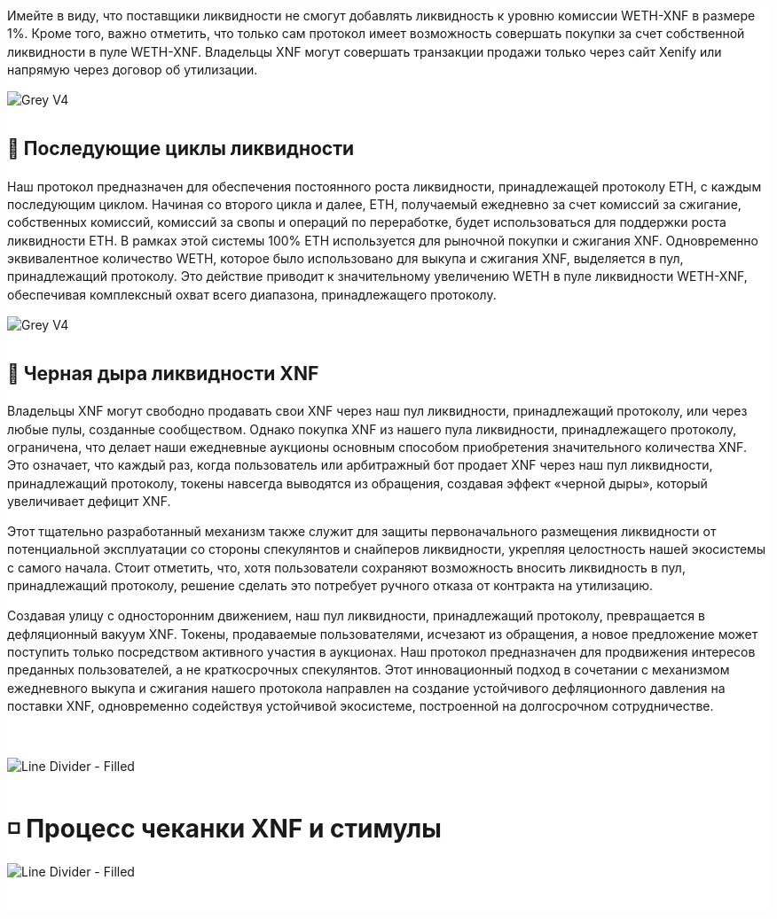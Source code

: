 Имейте в виду, что поставщики ликвидности не смогут добавлять ликвидность к уровню комиссии WETH-XNF в размере 1%. Кроме того, важно отметить, что только сам протокол имеет возможность совершать покупки за счет собственной ликвидности в пуле WETH-XNF. Владельцы XNF могут совершать транзакции продажи только через сайт Xenify или напрямую через договор об утилизации.

![Grey V4](https://user-images.githubusercontent.com/60996729/235287926-6b18081e-ca41-48c7-8dfc-29cc32c598f1.png)

## 🌊 Последующие циклы ликвидности

Наш протокол предназначен для обеспечения постоянного роста ликвидности, принадлежащей протоколу ETH, с каждым последующим циклом. Начиная со второго цикла и далее, ETH, получаемый ежедневно за счет комиссий за сжигание, собственных комиссий, комиссий за свопы и операций по переработке, будет использоваться для поддержки роста ликвидности ETH. В рамках этой системы 100% ETH используется для рыночной покупки и сжигания XNF. Одновременно эквивалентное количество WETH, которое было использовано для выкупа и сжигания XNF, выделяется в пул, принадлежащий протоколу. Это действие приводит к значительному увеличению WETH в пуле ликвидности WETH-XNF, обеспечивая комплексный охват всего диапазона, принадлежащего протоколу.

![Grey V4](https://user-images.githubusercontent.com/60996729/235287926-6b18081e-ca41-48c7-8dfc-29cc32c598f1.png)

## 🌊 Черная дыра ликвидности XNF

Владельцы XNF могут свободно продавать свои XNF через наш пул ликвидности, принадлежащий протоколу, или через любые пулы, созданные сообществом. Однако покупка XNF из нашего пула ликвидности, принадлежащего протоколу, ограничена, что делает наши ежедневные аукционы основным способом приобретения значительного количества XNF. Это означает, что каждый раз, когда пользователь или арбитражный бот продает XNF через наш пул ликвидности, принадлежащий протоколу, токены навсегда выводятся из обращения, создавая эффект «черной дыры», который увеличивает дефицит XNF.

Этот тщательно разработанный механизм также служит для защиты первоначального размещения ликвидности от потенциальной эксплуатации со стороны спекулянтов и снайперов ликвидности, укрепляя целостность нашей экосистемы с самого начала. Стоит отметить, что, хотя пользователи сохраняют возможность вносить ликвидность в пул, принадлежащий протоколу, решение сделать это потребует ручного отказа от контракта на утилизацию.

Создавая улицу с односторонним движением, наш пул ликвидности, принадлежащий протоколу, превращается в дефляционный вакуум XNF. Токены, продаваемые пользователями, исчезают из обращения, а новое предложение может поступить только посредством активного участия в аукционах. Наш протокол предназначен для продвижения интересов преданных пользователей, а не краткосрочных спекулянтов. Этот инновационный подход в сочетании с механизмом ежедневного выкупа и сжигания нашего протокола направлен на создание устойчивого дефляционного давления на поставки XNF, одновременно содействуя устойчивой экосистеме, построенной на долгосрочном сотрудничестве.

<br>

![Line Divider - Filled](https://user-images.githubusercontent.com/60996729/233879462-b465c484-4c2f-4cd2-a126-19529e333d64.png)
# ◽️ Процесс чеканки XNF и стимулы
![Line Divider - Filled](https://user-images.githubusercontent.com/60996729/233879462-b465c484-4c2f-4cd2-a126-19529e333d64.png)

<br>
